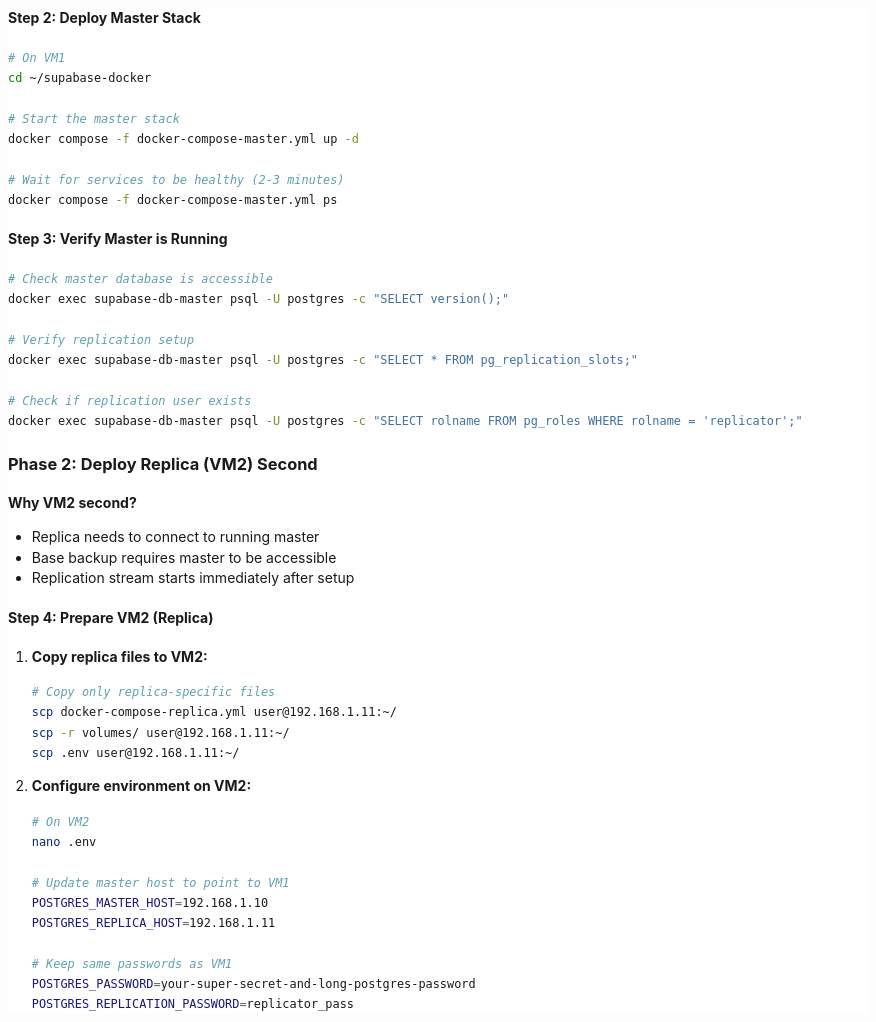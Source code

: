 #### Step 2: Deploy Master Stack

```bash
# On VM1
cd ~/supabase-docker

# Start the master stack
docker compose -f docker-compose-master.yml up -d

# Wait for services to be healthy (2-3 minutes)
docker compose -f docker-compose-master.yml ps
```

#### Step 3: Verify Master is Running

```bash
# Check master database is accessible
docker exec supabase-db-master psql -U postgres -c "SELECT version();"

# Verify replication setup
docker exec supabase-db-master psql -U postgres -c "SELECT * FROM pg_replication_slots;"

# Check if replication user exists
docker exec supabase-db-master psql -U postgres -c "SELECT rolname FROM pg_roles WHERE rolname = 'replicator';"
```

### Phase 2: Deploy Replica (VM2) Second

**Why VM2 second?**
- Replica needs to connect to running master
- Base backup requires master to be accessible
- Replication stream starts immediately after setup

#### Step 4: Prepare VM2 (Replica)

1. **Copy replica files to VM2:**
   ```bash
   # Copy only replica-specific files
   scp docker-compose-replica.yml user@192.168.1.11:~/
   scp -r volumes/ user@192.168.1.11:~/
   scp .env user@192.168.1.11:~/
   ```

2. **Configure environment on VM2:**
   ```bash
   # On VM2
   nano .env
   
   # Update master host to point to VM1
   POSTGRES_MASTER_HOST=192.168.1.10
   POSTGRES_REPLICA_HOST=192.168.1.11
   
   # Keep same passwords as VM1
   POSTGRES_PASSWORD=your-super-secret-and-long-postgres-password
   POSTGRES_REPLICATION_PASSWORD=replicator_pass
   ```
